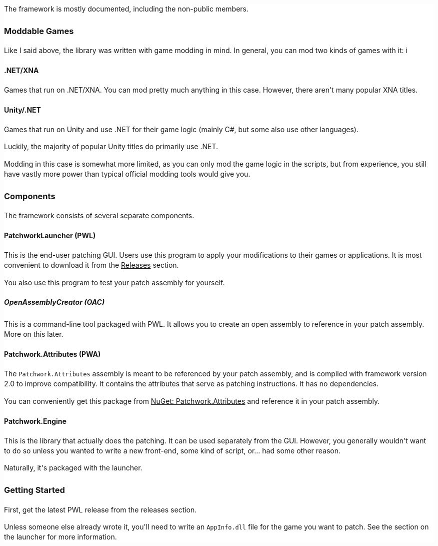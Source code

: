 The framework is mostly documented, including the non-public members.

### Moddable Games
Like I said above, the library was written with game modding in mind. In general, you can mod two kinds of games with it: i
#### .NET/XNA
Games that run on .NET/XNA. You can mod pretty much anything in this case. However, there aren't many popular XNA titles.

#### Unity/.NET
Games that run on Unity and use .NET for their game logic (mainly C#, but some also use other languages). 

Luckily, the majority of popular Unity titles do primarily use .NET.

Modding in this case is somewhat more limited, as you can only mod the game logic in the scripts, but from experience, you still have vastly more power than typical official modding tools would give you.

### Components 
The framework consists of several separate components. 

#### PatchworkLauncher (PWL)
This is the end-user patching GUI. Users use this program to apply your modifications to their games or applications. It is most convenient to download it from the [Releases](https://github.com/GregRos/Patchwork/releases) section.

You also use this program to test your patch assembly for yourself. 

##### OpenAssemblyCreator (OAC)
This is a command-line tool packaged with PWL. It allows you to create an open assembly to reference in your patch assembly. More on this later.

#### Patchwork.Attributes (PWA)
The `Patchwork.Attributes` assembly is meant to be referenced by your patch assembly, and is compiled with framework version 2.0 to improve compatibility. It contains the attributes that serve as patching instructions. It has no dependencies.

You can conveniently get this package from [NuGet: Patchwork.Attributes](https://www.nuget.org/packages/Patchwork.Attributes/) and reference it in your patch assembly.

#### Patchwork.Engine
This is the library that actually does the patching. It can be used separately from the GUI. However, you generally wouldn't want to do so unless you wanted to write a new front-end, some kind of script, or... had some other reason.

Naturally, it's packaged with the launcher.

### Getting Started
First, get the latest PWL release from the releases section. 

Unless someone else already wrote it, you'll need to write an `AppInfo.dll` file for the game you want to patch. See the section on the launcher for more information.
